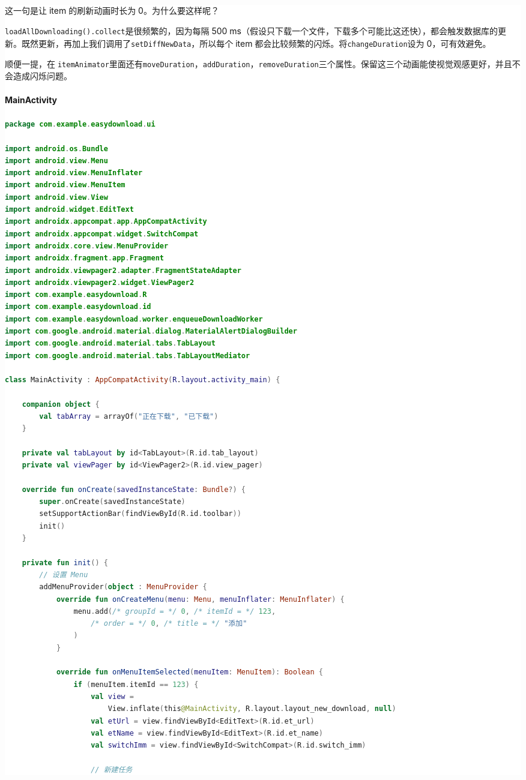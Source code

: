 这一句是让 item 的刷新动画时长为 0。为什么要这样呢？

`loadAllDownloading().collect`是很频繁的，因为每隔 500 ms（假设只下载一个文件，下载多个可能比这还快），都会触发数据库的更新。既然更新，再加上我们调用了`setDiffNewData`，所以每个 item 都会比较频繁的闪烁。将`changeDuration`设为 0，可有效避免。

顺便一提，在 `itemAnimator`里面还有`moveDuration`，`addDuration`，`removeDuration`三个属性。保留这三个动画能使视觉观感更好，并且不会造成闪烁问题。

#### MainActivity

```kotlin
package com.example.easydownload.ui

import android.os.Bundle
import android.view.Menu
import android.view.MenuInflater
import android.view.MenuItem
import android.view.View
import android.widget.EditText
import androidx.appcompat.app.AppCompatActivity
import androidx.appcompat.widget.SwitchCompat
import androidx.core.view.MenuProvider
import androidx.fragment.app.Fragment
import androidx.viewpager2.adapter.FragmentStateAdapter
import androidx.viewpager2.widget.ViewPager2
import com.example.easydownload.R
import com.example.easydownload.id
import com.example.easydownload.worker.enqueueDownloadWorker
import com.google.android.material.dialog.MaterialAlertDialogBuilder
import com.google.android.material.tabs.TabLayout
import com.google.android.material.tabs.TabLayoutMediator

class MainActivity : AppCompatActivity(R.layout.activity_main) {

    companion object {
        val tabArray = arrayOf("正在下载", "已下载")
    }

    private val tabLayout by id<TabLayout>(R.id.tab_layout)
    private val viewPager by id<ViewPager2>(R.id.view_pager)

    override fun onCreate(savedInstanceState: Bundle?) {
        super.onCreate(savedInstanceState)
        setSupportActionBar(findViewById(R.id.toolbar))
        init()
    }

    private fun init() {
        // 设置 Menu
        addMenuProvider(object : MenuProvider {
            override fun onCreateMenu(menu: Menu, menuInflater: MenuInflater) {
                menu.add(/* groupId = */ 0, /* itemId = */ 123,
                    /* order = */ 0, /* title = */ "添加"
                )
            }

            override fun onMenuItemSelected(menuItem: MenuItem): Boolean {
                if (menuItem.itemId == 123) {
                    val view =
                        View.inflate(this@MainActivity, R.layout.layout_new_download, null)
                    val etUrl = view.findViewById<EditText>(R.id.et_url)
                    val etName = view.findViewById<EditText>(R.id.et_name)
                    val switchImm = view.findViewById<SwitchCompat>(R.id.switch_imm)

                    // 新建任务
```